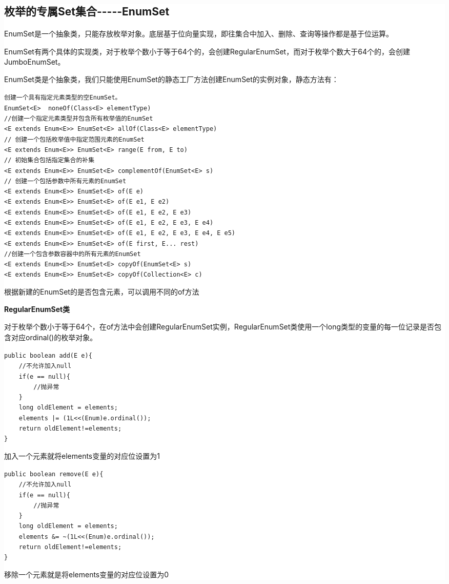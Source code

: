 ## 枚举的专属Set集合-----EnumSet ##

EnumSet是一个抽象类，只能存放枚举对象。底层基于位向量实现，即往集合中加入、删除、查询等操作都是基于位运算。

EnumSet有两个具体的实现类，对于枚举个数小于等于64个的，会创建RegularEnumSet，而对于枚举个数大于64个的，会创建JumboEnumSet。

EnumSet类是个抽象类，我们只能使用EnumSet的静态工厂方法创建EnumSet的实例对象，静态方法有：

	创建一个具有指定元素类型的空EnumSet。
	EnumSet<E>  noneOf(Class<E> elementType)       
	//创建一个指定元素类型并包含所有枚举值的EnumSet
	<E extends Enum<E>> EnumSet<E> allOf(Class<E> elementType)
	// 创建一个包括枚举值中指定范围元素的EnumSet
	<E extends Enum<E>> EnumSet<E> range(E from, E to)
	// 初始集合包括指定集合的补集
	<E extends Enum<E>> EnumSet<E> complementOf(EnumSet<E> s)
	// 创建一个包括参数中所有元素的EnumSet
	<E extends Enum<E>> EnumSet<E> of(E e)
	<E extends Enum<E>> EnumSet<E> of(E e1, E e2)
	<E extends Enum<E>> EnumSet<E> of(E e1, E e2, E e3)
	<E extends Enum<E>> EnumSet<E> of(E e1, E e2, E e3, E e4)
	<E extends Enum<E>> EnumSet<E> of(E e1, E e2, E e3, E e4, E e5)
	<E extends Enum<E>> EnumSet<E> of(E first, E... rest)
	//创建一个包含参数容器中的所有元素的EnumSet
	<E extends Enum<E>> EnumSet<E> copyOf(EnumSet<E> s)
	<E extends Enum<E>> EnumSet<E> copyOf(Collection<E> c)
根据新建的EnumSet的是否包含元素，可以调用不同的of方法

**RegularEnumSet类**

对于枚举个数小于等于64个，在of方法中会创建RegularEnumSet实例，RegularEnumSet类使用一个long类型的变量的每一位记录是否包含对应ordinal()的枚举对象。

	public boolean add(E e){
		//不允许加入null
		if(e == null){
			//抛异常
		}
		long oldElement = elements;
		elements |= (1L<<(Enum)e.ordinal());
		return oldElement!=elements;
	}
加入一个元素就将elements变量的对应位设置为1

	public boolean remove(E e){
		//不允许加入null
		if(e == null){
			//抛异常
		}
		long oldElement = elements;
		elements &= ~(1L<<(Enum)e.ordinal());
		return oldElement!=elements;
	}
移除一个元素就是将elements变量的对应位设置为0
